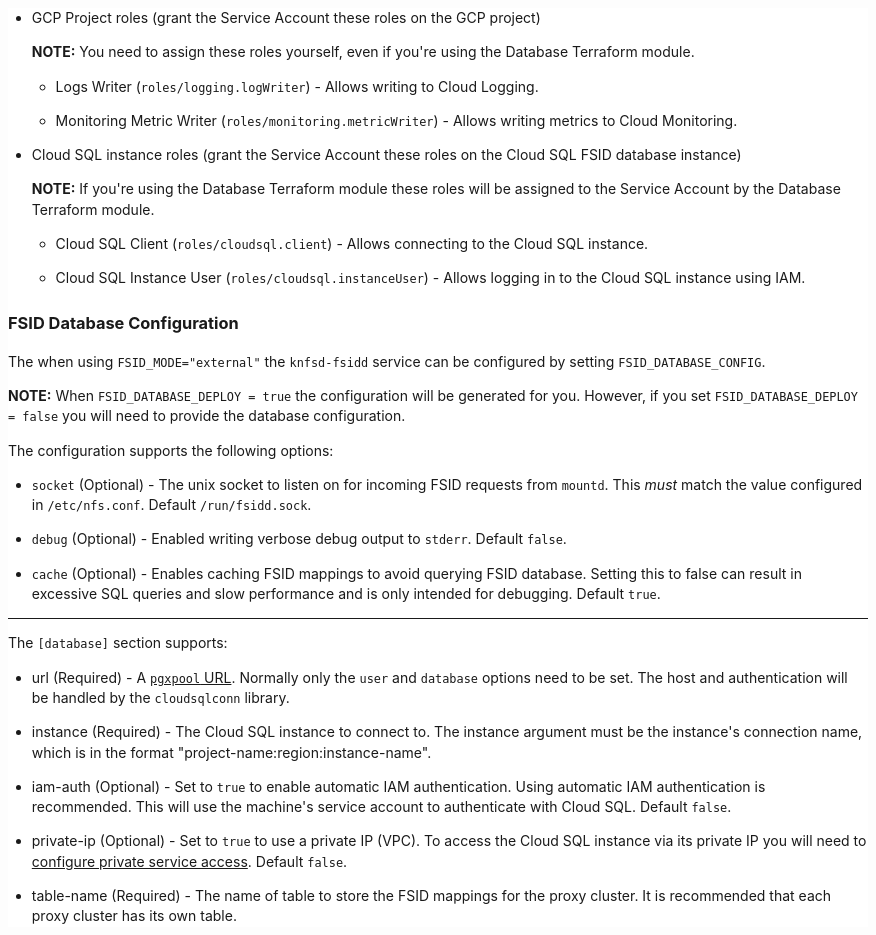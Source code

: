 * GCP Project roles (grant the Service Account these roles on the GCP project)

  **NOTE:** You need to assign these roles yourself, even if you're using the Database Terraform module.

  * Logs Writer (`roles/logging.logWriter`) - Allows writing to Cloud Logging.

  * Monitoring Metric Writer (`roles/monitoring.metricWriter`) - Allows writing metrics to Cloud Monitoring.

* Cloud SQL instance roles (grant the Service Account these roles on the Cloud SQL FSID database instance)

  **NOTE:** If you're using the Database Terraform module these roles will be assigned to the Service Account by the Database Terraform module.

  * Cloud SQL Client (`roles/cloudsql.client`) - Allows connecting to the Cloud SQL instance.

  * Cloud SQL Instance User (`roles/cloudsql.instanceUser`) - Allows logging in to the Cloud SQL instance using IAM.

### FSID Database Configuration

The when using `FSID_MODE="external"` the `knfsd-fsidd` service can be configured by setting `FSID_DATABASE_CONFIG`.

**NOTE:** When `FSID_DATABASE_DEPLOY = true` the configuration will be generated for you. However, if you set `FSID_DATABASE_DEPLOY = false` you will need to provide the database configuration.

The configuration supports the following options:

* `socket` (Optional) - The unix socket to listen on for incoming FSID requests from `mountd`. This *must* match the value configured in `/etc/nfs.conf`. Default `/run/fsidd.sock`.

* `debug` (Optional) - Enabled writing verbose debug output to `stderr`. Default `false`.

* `cache` (Optional) - Enables caching FSID mappings to avoid querying FSID database. Setting this to false can result in excessive SQL queries and slow performance and is only intended for debugging. Default `true`.

---

The `[database]` section supports:

* url (Required) - A [`pgxpool` URL](https://pkg.go.dev/github.com/jackc/pgx/v4@v4.17.2/pgxpool#ParseConfig). Normally only the `user` and `database` options need to be set. The host and authentication will be handled by the `cloudsqlconn` library.

* instance (Required) - The Cloud SQL instance to connect to. The instance argument must be the instance's connection name, which is in the format "project-name:region:instance-name".

* iam-auth (Optional) - Set to `true` to enable automatic IAM authentication. Using automatic IAM authentication is recommended. This will use the machine's service account to authenticate with Cloud SQL. Default `false`.

* private-ip (Optional) - Set to `true` to use a private IP (VPC). To access the Cloud SQL instance via its private IP you will need to [configure private service access](https://cloud.google.com/sql/docs/postgres/private-ip). Default `false`.

* table-name (Required) - The name of table to store the FSID mappings for the proxy cluster. It is recommended that each proxy cluster has its own table.
